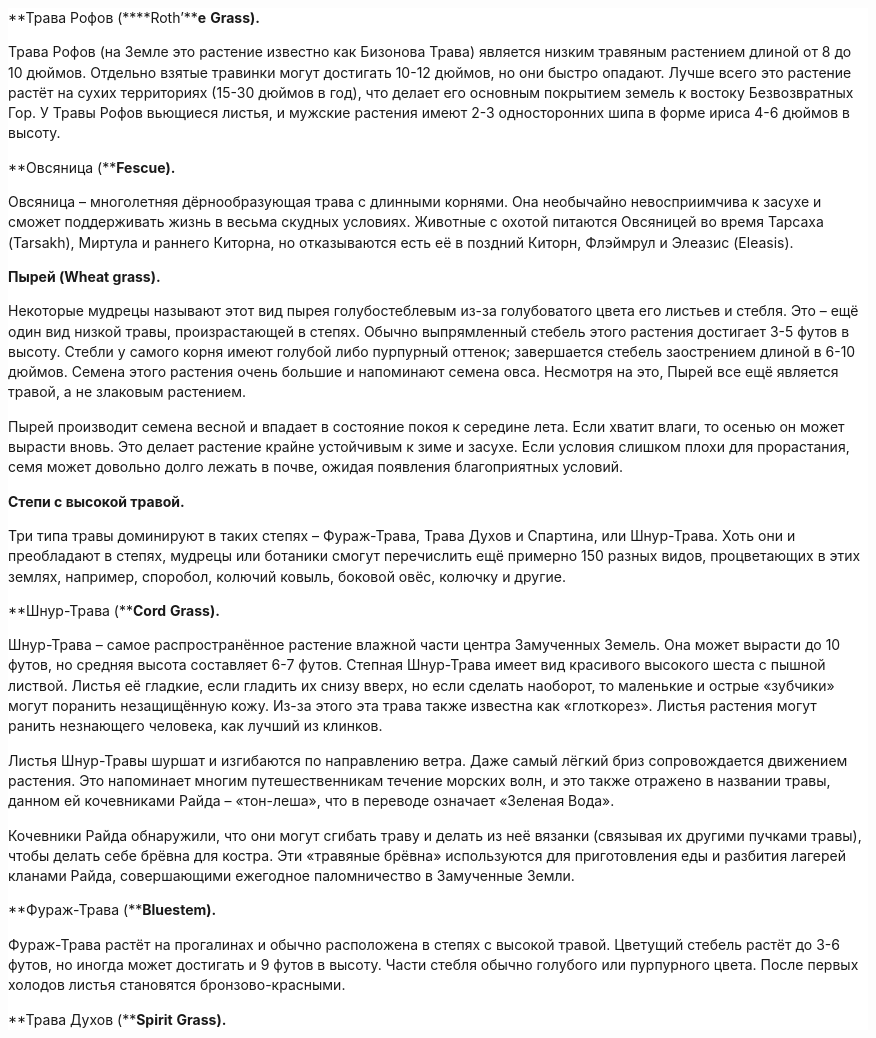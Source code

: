 **Трава Рофов (****Roth’****e** **Grass).**

Трава Рофов (на Земле это растение известно как Бизонова Трава) является низким травяным растением длиной от 8 до 10 дюймов. Отдельно взятые травинки могут достигать 10-12 дюймов, но они быстро опадают. Лучше всего это растение растёт на сухих территориях (15-30 дюймов в год), что делает его основным покрытием земель к востоку Безвозвратных Гор. У Травы Рофов вьющиеся листья, и мужские растения имеют 2-3 односторонних шипа в форме ириса 4-6 дюймов в высоту.

**Овсяница (****Fescue).**

Овсяница – многолетняя дёрнообразующая трава с длинными корнями. Она необычайно невосприимчива к засухе и сможет поддерживать жизнь в весьма скудных условиях. Животные с охотой питаются Овсяницей во время Тарсаха (Tarsakh), Миртула и раннего Киторна, но отказываются есть её в поздний Киторн, Флэймрул и Элеазис (Eleasis).

**Пырей (****Wheat** **grass****).**

Некоторые мудрецы называют этот вид пырея голубостеблевым из-за голубоватого цвета его листьев и стебля. Это – ещё один вид низкой травы, произрастающей в степях. Обычно выпрямленный стебель этого растения достигает 3-5 футов в высоту. Стебли у самого корня имеют голубой либо пурпурный оттенок; завершается стебель заострением длиной в 6-10 дюймов. Семена этого растения очень большие и напоминают семена овса. Несмотря на это, Пырей все ещё является травой, а не злаковым растением.

Пырей производит семена весной и впадает в состояние покоя к середине лета. Если хватит влаги, то осенью он может вырасти вновь. Это делает растение крайне устойчивым к зиме и засухе. Если условия слишком плохи для прорастания, семя может довольно долго лежать в почве, ожидая появления благоприятных условий.

**Степи с высокой травой.**

Три типа травы доминируют в таких степях – Фураж-Трава, Трава Духов и Спартина, или Шнур-Трава. Хоть они и преобладают в степях, мудрецы или ботаники смогут перечислить ещё примерно 150 разных видов, процветающих в этих землях, например, споробол, колючий ковыль, боковой овёс, колючку и другие.

**Шнур-Трава (****Cord** **Grass).**

Шнур-Трава – самое распространённое растение влажной части центра Замученных Земель. Она может вырасти до 10 футов, но средняя высота составляет 6-7 футов. Степная Шнур-Трава имеет вид красивого высокого шеста с пышной листвой. Листья её гладкие, если гладить их снизу вверх, но если сделать наоборот, то маленькие и острые «зубчики» могут поранить незащищённую кожу. Из-за этого эта трава также известна как «глоткорез». Листья растения могут ранить незнающего человека, как лучший из клинков.

Листья Шнур-Травы шуршат и изгибаются по направлению ветра. Даже самый лёгкий бриз сопровождается движением растения. Это напоминает многим путешественникам течение морских волн, и это также отражено в названии травы, данном ей кочевниками Райда – «тон-леша», что в переводе означает «Зеленая Вода».

Кочевники Райда обнаружили, что они могут сгибать траву и делать из неё вязанки (связывая их другими пучками травы), чтобы делать себе брёвна для костра. Эти «травяные брёвна» используются для приготовления еды и разбития лагерей кланами Райда, совершающими ежегодное паломничество в Замученные Земли.

**Фураж-Трава (****Bluestem).**

Фураж-Трава растёт на прогалинах и обычно расположена в степях с высокой травой. Цветущий стебель растёт до 3-6 футов, но иногда может достигать и 9 футов в высоту. Части стебля обычно голубого или пурпурного цвета. После первых холодов листья становятся бронзово-красными.

**Трава Духов (****Spirit** **Grass).**
